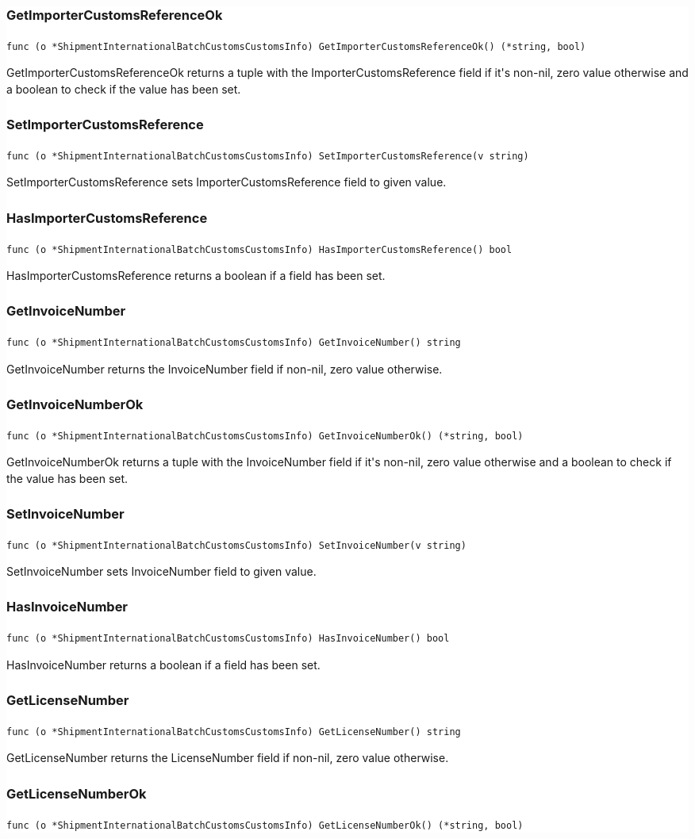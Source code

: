 ### GetImporterCustomsReferenceOk

`func (o *ShipmentInternationalBatchCustomsCustomsInfo) GetImporterCustomsReferenceOk() (*string, bool)`

GetImporterCustomsReferenceOk returns a tuple with the ImporterCustomsReference field if it's non-nil, zero value otherwise
and a boolean to check if the value has been set.

### SetImporterCustomsReference

`func (o *ShipmentInternationalBatchCustomsCustomsInfo) SetImporterCustomsReference(v string)`

SetImporterCustomsReference sets ImporterCustomsReference field to given value.

### HasImporterCustomsReference

`func (o *ShipmentInternationalBatchCustomsCustomsInfo) HasImporterCustomsReference() bool`

HasImporterCustomsReference returns a boolean if a field has been set.

### GetInvoiceNumber

`func (o *ShipmentInternationalBatchCustomsCustomsInfo) GetInvoiceNumber() string`

GetInvoiceNumber returns the InvoiceNumber field if non-nil, zero value otherwise.

### GetInvoiceNumberOk

`func (o *ShipmentInternationalBatchCustomsCustomsInfo) GetInvoiceNumberOk() (*string, bool)`

GetInvoiceNumberOk returns a tuple with the InvoiceNumber field if it's non-nil, zero value otherwise
and a boolean to check if the value has been set.

### SetInvoiceNumber

`func (o *ShipmentInternationalBatchCustomsCustomsInfo) SetInvoiceNumber(v string)`

SetInvoiceNumber sets InvoiceNumber field to given value.

### HasInvoiceNumber

`func (o *ShipmentInternationalBatchCustomsCustomsInfo) HasInvoiceNumber() bool`

HasInvoiceNumber returns a boolean if a field has been set.

### GetLicenseNumber

`func (o *ShipmentInternationalBatchCustomsCustomsInfo) GetLicenseNumber() string`

GetLicenseNumber returns the LicenseNumber field if non-nil, zero value otherwise.

### GetLicenseNumberOk

`func (o *ShipmentInternationalBatchCustomsCustomsInfo) GetLicenseNumberOk() (*string, bool)`
